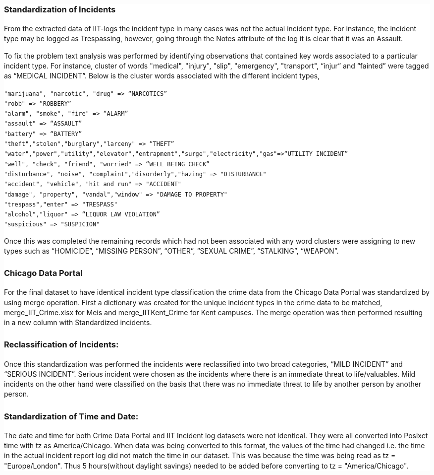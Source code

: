 
### Standardization of Incidents
From the extracted data of IIT-logs the incident type in many cases was not the actual incident type. For instance, the incident type may be logged as Trespassing, however, going through the Notes attribute of the log it is clear that it was an Assault. 

To fix the problem text analysis was performed by identifying observations that contained key words associated to a particular incident type. For instance, cluster of words "medical", "injury", "slip", "emergency", "transport", “injur” and “fainted” were tagged as “MEDICAL INCIDENT”. Below is the cluster words associated with the different incident types,
```
"marijuana", "narcotic", "drug" => “NARCOTICS”
"robb" => “ROBBERY”
"alarm", "smoke", "fire" => “ALARM”
"assault" => “ASSAULT”
"battery" => “BATTERY”
"theft","stolen","burglary","larceny" => “THEFT”
"water","power","utility","elevator","entrapment","surge","electricity","gas"=>“UTILITY INCIDENT”
"well", "check", "friend", "worried" => “WELL BEING CHECK”
"disturbance", "noise", "complaint","disorderly","hazing" => "DISTURBANCE"
"accident", "vehicle", "hit and run" => "ACCIDENT"
"damage", "property", "vandal","window" => "DAMAGE TO PROPERTY"
"trespass","enter" => "TRESPASS"
"alcohol","liquor" => “LIQUOR LAW VIOLATION”
"suspicious" => "SUSPICION"
```

Once this was completed the remaining records which had not been associated with any word clusters were assigning to new types such as “HOMICIDE”, “MISSING PERSON”, “OTHER”, “SEXUAL CRIME”, “STALKING”, “WEAPON”. 

### Chicago Data Portal 
For the final dataset to have identical incident type classification the crime data from the Chicago Data Portal was standardized by using merge operation. First a dictionary was created for the unique incident types in the crime data to be matched, merge_IIT_Crime.xlsx for Meis and merge_IITKent_Crime for Kent campuses. The merge operation was then performed resulting in a new column with Standardized incidents.

### Reclassification of Incidents:
Once this standardization was performed the incidents were reclassified into two broad categories, “MILD INCIDENT” and “SERIOUS INCIDENT”. Serious incident were chosen as the incidents where there is an immediate threat to life/valuables. Mild incidents on the other hand were classified on the basis that there was no immediate threat to life by another person by another person.

### Standardization of Time and Date:
The date and time for both Crime Data Portal and IIT Incident log datasets were not identical. They were all converted into Posixct time with tz as America/Chicago. When data was being converted to this format, the values of the time had changed i.e. the time in the actual incident report log did not match the time in our dataset. This was because the time was being read as tz = "Europe/London". Thus 5 hours(without daylight savings) needed to be added before converting to tz =  "America/Chicago".
